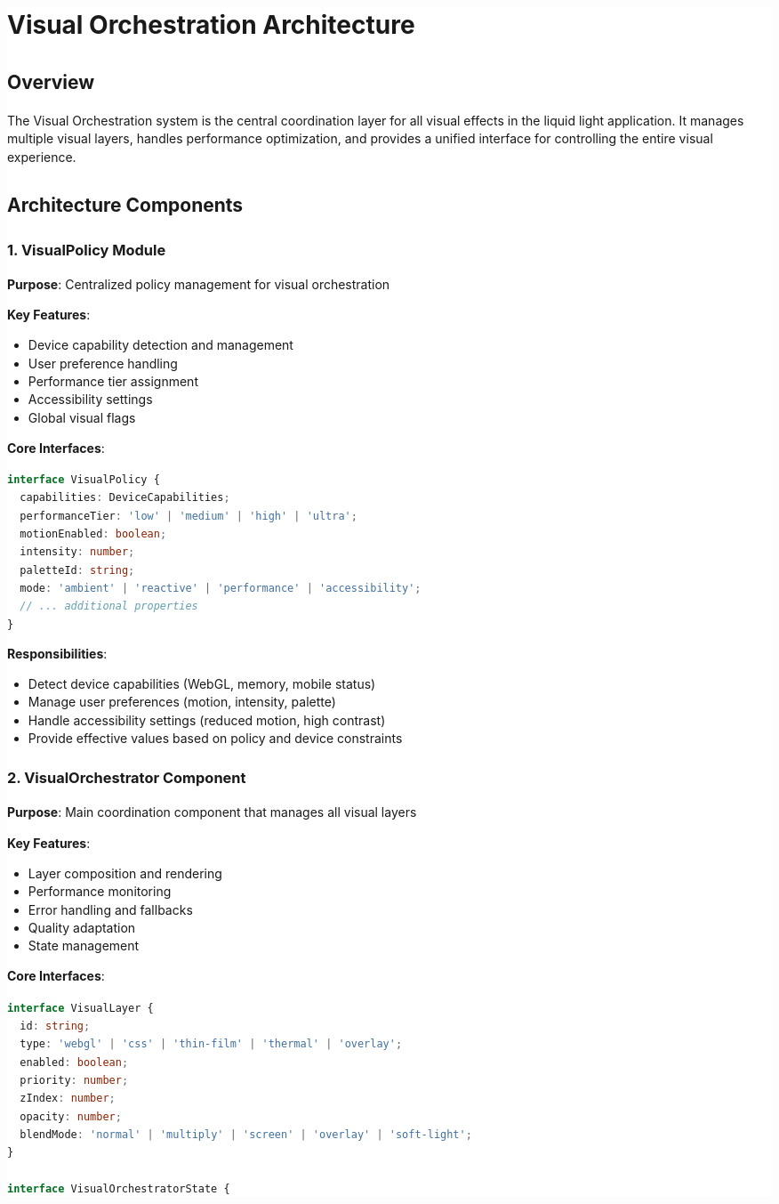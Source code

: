 # Visual Orchestration Architecture

## Overview

The Visual Orchestration system is the central coordination layer for all visual effects in the liquid light application. It manages multiple visual layers, handles performance optimization, and provides a unified interface for controlling the entire visual experience.

## Architecture Components

### 1. VisualPolicy Module

**Purpose**: Centralized policy management for visual orchestration

**Key Features**:
- Device capability detection and management
- User preference handling
- Performance tier assignment
- Accessibility settings
- Global visual flags

**Core Interfaces**:
```typescript
interface VisualPolicy {
  capabilities: DeviceCapabilities;
  performanceTier: 'low' | 'medium' | 'high' | 'ultra';
  motionEnabled: boolean;
  intensity: number;
  paletteId: string;
  mode: 'ambient' | 'reactive' | 'performance' | 'accessibility';
  // ... additional properties
}
```

**Responsibilities**:
- Detect device capabilities (WebGL, memory, mobile status)
- Manage user preferences (motion, intensity, palette)
- Handle accessibility settings (reduced motion, high contrast)
- Provide effective values based on policy and device constraints

### 2. VisualOrchestrator Component

**Purpose**: Main coordination component that manages all visual layers

**Key Features**:
- Layer composition and rendering
- Performance monitoring
- Error handling and fallbacks
- Quality adaptation
- State management

**Core Interfaces**:
```typescript
interface VisualLayer {
  id: string;
  type: 'webgl' | 'css' | 'thin-film' | 'thermal' | 'overlay';
  enabled: boolean;
  priority: number;
  zIndex: number;
  opacity: number;
  blendMode: 'normal' | 'multiply' | 'screen' | 'overlay' | 'soft-light';
}

interface VisualOrchestratorState {
```